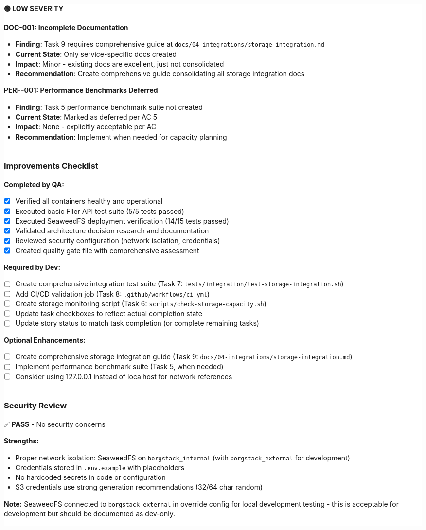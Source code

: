 #### 🟢 LOW SEVERITY

**DOC-001: Incomplete Documentation**
- **Finding**: Task 9 requires comprehensive guide at `docs/04-integrations/storage-integration.md`
- **Current State**: Only service-specific docs created
- **Impact**: Minor - existing docs are excellent, just not consolidated
- **Recommendation**: Create comprehensive guide consolidating all storage integration docs

**PERF-001: Performance Benchmarks Deferred**
- **Finding**: Task 5 performance benchmark suite not created
- **Current State**: Marked as deferred per AC 5
- **Impact**: None - explicitly acceptable per AC
- **Recommendation**: Implement when needed for capacity planning

---

### Improvements Checklist

**Completed by QA:**
- [x] Verified all containers healthy and operational
- [x] Executed basic Filer API test suite (5/5 tests passed)
- [x] Executed SeaweedFS deployment verification (14/15 tests passed)
- [x] Validated architecture decision research and documentation
- [x] Reviewed security configuration (network isolation, credentials)
- [x] Created quality gate file with comprehensive assessment

**Required by Dev:**
- [ ] Create comprehensive integration test suite (Task 7: `tests/integration/test-storage-integration.sh`)
- [ ] Add CI/CD validation job (Task 8: `.github/workflows/ci.yml`)
- [ ] Create storage monitoring script (Task 6: `scripts/check-storage-capacity.sh`)
- [ ] Update task checkboxes to reflect actual completion state
- [ ] Update story status to match task completion (or complete remaining tasks)

**Optional Enhancements:**
- [ ] Create comprehensive storage integration guide (Task 9: `docs/04-integrations/storage-integration.md`)
- [ ] Implement performance benchmark suite (Task 5, when needed)
- [ ] Consider using 127.0.0.1 instead of localhost for network references

---

### Security Review

✅ **PASS** - No security concerns

**Strengths:**
- Proper network isolation: SeaweedFS on `borgstack_internal` (with `borgstack_external` for development)
- Credentials stored in `.env.example` with placeholders
- No hardcoded secrets in code or configuration
- S3 credentials use strong generation recommendations (32/64 char random)

**Note:** SeaweedFS connected to `borgstack_external` in override config for local development testing - this is acceptable for development but should be documented as dev-only.

---